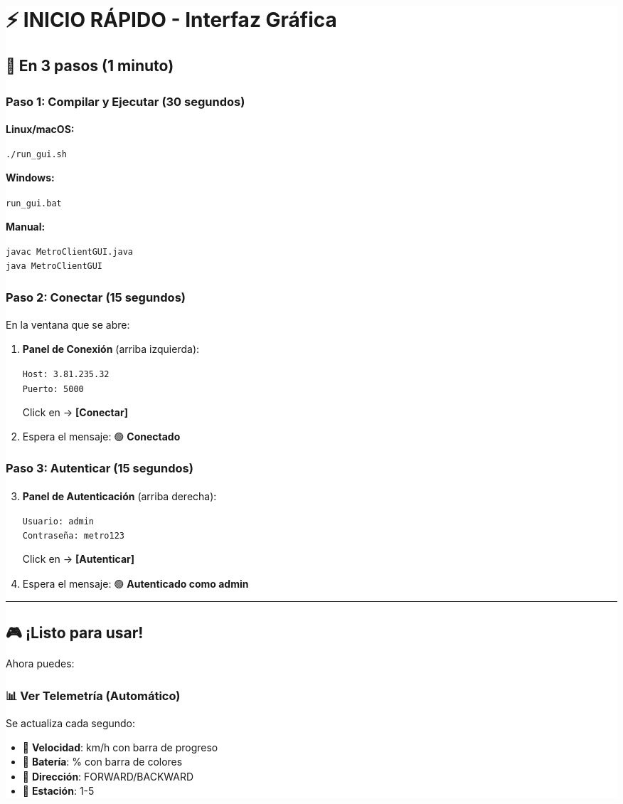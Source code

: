 # ⚡ INICIO RÁPIDO - Interfaz Gráfica

## 🎯 En 3 pasos (1 minuto)

### Paso 1: Compilar y Ejecutar (30 segundos)

**Linux/macOS:**
```bash
./run_gui.sh
```

**Windows:**
```batch
run_gui.bat
```

**Manual:**
```bash
javac MetroClientGUI.java
java MetroClientGUI
```

### Paso 2: Conectar (15 segundos)

En la ventana que se abre:

1. **Panel de Conexión** (arriba izquierda):
   ```
   Host: 3.81.235.32
   Puerto: 5000
   ```
   Click en → **[Conectar]**

2. Espera el mensaje: 🟢 **Conectado**

### Paso 3: Autenticar (15 segundos)

3. **Panel de Autenticación** (arriba derecha):
   ```
   Usuario: admin
   Contraseña: metro123
   ```
   Click en → **[Autenticar]**

4. Espera el mensaje: 🟢 **Autenticado como admin**

---

## 🎮 ¡Listo para usar!

Ahora puedes:

### 📊 Ver Telemetría (Automático)
Se actualiza cada segundo:
- 🚄 **Velocidad**: km/h con barra de progreso
- 🔋 **Batería**: % con barra de colores
- 🧭 **Dirección**: FORWARD/BACKWARD
- 🏢 **Estación**: 1-5

